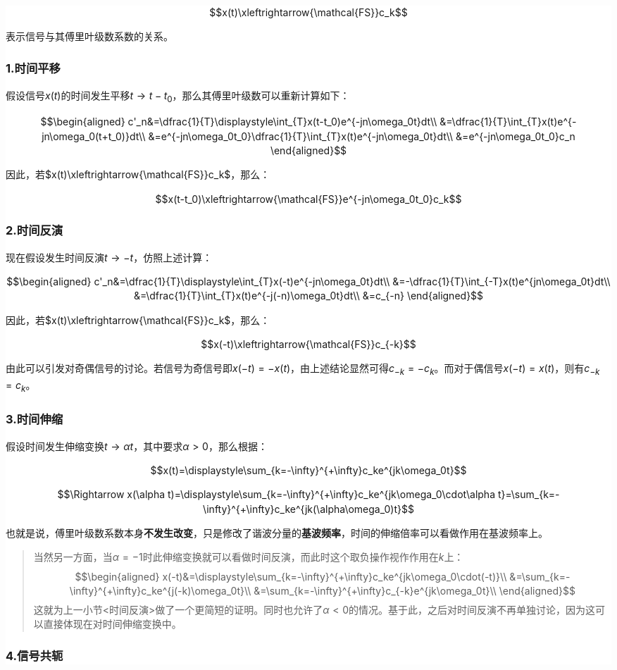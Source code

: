 $$x(t)\xleftrightarrow{\mathcal{FS}}c_k$$

表示信号与其傅里叶级数系数的关系。

### 1.时间平移

假设信号$x(t)$的时间发生平移$t\rightarrow t-t_0$，那么其傅里叶级数可以重新计算如下：

$$\begin{aligned}
    c'_n&=\dfrac{1}{T}\displaystyle\int_{T}x(t-t_0)e^{-jn\omega_0t}dt\\
    &=\dfrac{1}{T}\int_{T}x(t)e^{-jn\omega_0(t+t_0)}dt\\
    &=e^{-jn\omega_0t_0}\dfrac{1}{T}\int_{T}x(t)e^{-jn\omega_0t}dt\\
    &=e^{-jn\omega_0t_0}c_n
\end{aligned}$$

因此，若$x(t)\xleftrightarrow{\mathcal{FS}}c_k$，那么：

$$x(t-t_0)\xleftrightarrow{\mathcal{FS}}e^{-jn\omega_0t_0}c_k$$

### 2.时间反演

现在假设发生时间反演$t\rightarrow-t$，仿照上述计算：

$$\begin{aligned}
    c'_n&=\dfrac{1}{T}\displaystyle\int_{T}x(-t)e^{-jn\omega_0t}dt\\
    &=-\dfrac{1}{T}\int_{-T}x(t)e^{jn\omega_0t}dt\\
    &=\dfrac{1}{T}\int_{T}x(t)e^{-j(-n)\omega_0t}dt\\
    &=c_{-n}
\end{aligned}$$

因此，若$x(t)\xleftrightarrow{\mathcal{FS}}c_k$，那么：

$$x(-t)\xleftrightarrow{\mathcal{FS}}c_{-k}$$

由此可以引发对奇偶信号的讨论。若信号为奇信号即$x(-t)=-x(t)$，由上述结论显然可得$c_{-k}=-c_k$。而对于偶信号$x(-t)=x(t)$，则有$c_{-k}=c_k$。

### 3.时间伸缩

假设时间发生伸缩变换$t\rightarrow\alpha t$，其中要求$\alpha>0$，那么根据：

$$x(t)=\displaystyle\sum_{k=-\infty}^{+\infty}c_ke^{jk\omega_0t}$$

$$\Rightarrow x(\alpha t)=\displaystyle\sum_{k=-\infty}^{+\infty}c_ke^{jk\omega_0\cdot\alpha t}=\sum_{k=-\infty}^{+\infty}c_ke^{jk(\alpha\omega_0)t}$$

也就是说，傅里叶级数系数本身**不发生改变**，只是修改了谐波分量的**基波频率**，时间的伸缩倍率可以看做作用在基波频率上。

>当然另一方面，当$\alpha=-1$时此伸缩变换就可以看做时间反演，而此时这个取负操作视作作用在$k$上：
>$$\begin{aligned}
    x(-t)&=\displaystyle\sum_{k=-\infty}^{+\infty}c_ke^{jk\omega_0\cdot(-t)}\\
    &=\sum_{k=-\infty}^{+\infty}c_ke^{j(-k)\omega_0t}\\
    &=\sum_{k=-\infty}^{+\infty}c_{-k}e^{jk\omega_0t}\\
\end{aligned}$$
>这就为上一小节<时间反演>做了一个更简短的证明。同时也允许了$\alpha<0$的情况。基于此，之后对时间反演不再单独讨论，因为这可以直接体现在对时间伸缩变换中。

### 4.信号共轭
